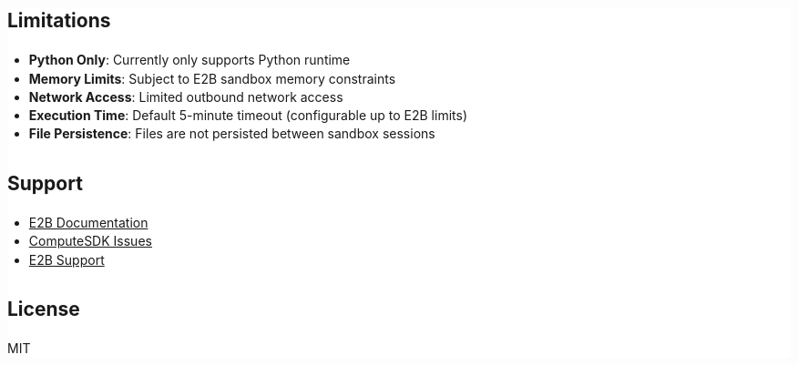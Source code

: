 ## Limitations

- **Python Only**: Currently only supports Python runtime
- **Memory Limits**: Subject to E2B sandbox memory constraints
- **Network Access**: Limited outbound network access
- **Execution Time**: Default 5-minute timeout (configurable up to E2B limits)
- **File Persistence**: Files are not persisted between sandbox sessions

## Support

- [E2B Documentation](https://e2b.dev/docs)
- [ComputeSDK Issues](https://github.com/computesdk/computesdk/issues)
- [E2B Support](https://e2b.dev/support)

## License

MIT
